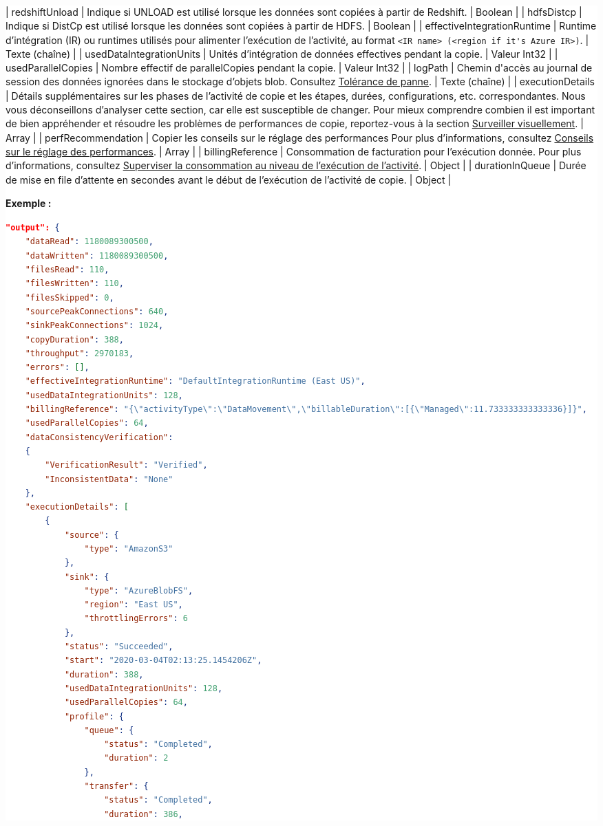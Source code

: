 | redshiftUnload | Indique si UNLOAD est utilisé lorsque les données sont copiées à partir de Redshift. | Boolean |
| hdfsDistcp | Indique si DistCp est utilisé lorsque les données sont copiées à partir de HDFS. | Boolean |
| effectiveIntegrationRuntime | Runtime d’intégration (IR) ou runtimes utilisés pour alimenter l’exécution de l’activité, au format `<IR name> (<region if it's Azure IR>)`. | Texte (chaîne) |
| usedDataIntegrationUnits | Unités d’intégration de données effectives pendant la copie. | Valeur Int32 |
| usedParallelCopies | Nombre effectif de parallelCopies pendant la copie. | Valeur Int32 |
| logPath | Chemin d'accès au journal de session des données ignorées dans le stockage d’objets blob. Consultez [Tolérance de panne](copy-activity-overview.md#fault-tolerance). | Texte (chaîne) |
| executionDetails | Détails supplémentaires sur les phases de l’activité de copie et les étapes, durées, configurations, etc. correspondantes. Nous vous déconseillons d’analyser cette section, car elle est susceptible de changer. Pour mieux comprendre combien il est important de bien appréhender et résoudre les problèmes de performances de copie, reportez-vous à la section [Surveiller visuellement](#monitor-visually). | Array |
| perfRecommendation | Copier les conseils sur le réglage des performances Pour plus d’informations, consultez [Conseils sur le réglage des performances](copy-activity-performance-troubleshooting.md#performance-tuning-tips). | Array |
| billingReference | Consommation de facturation pour l’exécution donnée. Pour plus d’informations, consultez [Superviser la consommation au niveau de l’exécution de l’activité](plan-manage-costs.md#monitor-consumption-at-activity-run-level). | Object |
| durationInQueue | Durée de mise en file d’attente en secondes avant le début de l’exécution de l’activité de copie. | Object |

**Exemple :**

```json
"output": {
    "dataRead": 1180089300500,
    "dataWritten": 1180089300500,
    "filesRead": 110,
    "filesWritten": 110,
    "filesSkipped": 0,
    "sourcePeakConnections": 640,
    "sinkPeakConnections": 1024,
    "copyDuration": 388,
    "throughput": 2970183,
    "errors": [],
    "effectiveIntegrationRuntime": "DefaultIntegrationRuntime (East US)",
    "usedDataIntegrationUnits": 128,
    "billingReference": "{\"activityType\":\"DataMovement\",\"billableDuration\":[{\"Managed\":11.733333333333336}]}",
    "usedParallelCopies": 64,
    "dataConsistencyVerification": 
    { 
        "VerificationResult": "Verified", 
        "InconsistentData": "None" 
    },
    "executionDetails": [
        {
            "source": {
                "type": "AmazonS3"
            },
            "sink": {
                "type": "AzureBlobFS",
                "region": "East US",
                "throttlingErrors": 6
            },
            "status": "Succeeded",
            "start": "2020-03-04T02:13:25.1454206Z",
            "duration": 388,
            "usedDataIntegrationUnits": 128,
            "usedParallelCopies": 64,
            "profile": {
                "queue": {
                    "status": "Completed",
                    "duration": 2
                },
                "transfer": {
                    "status": "Completed",
                    "duration": 386,
```
